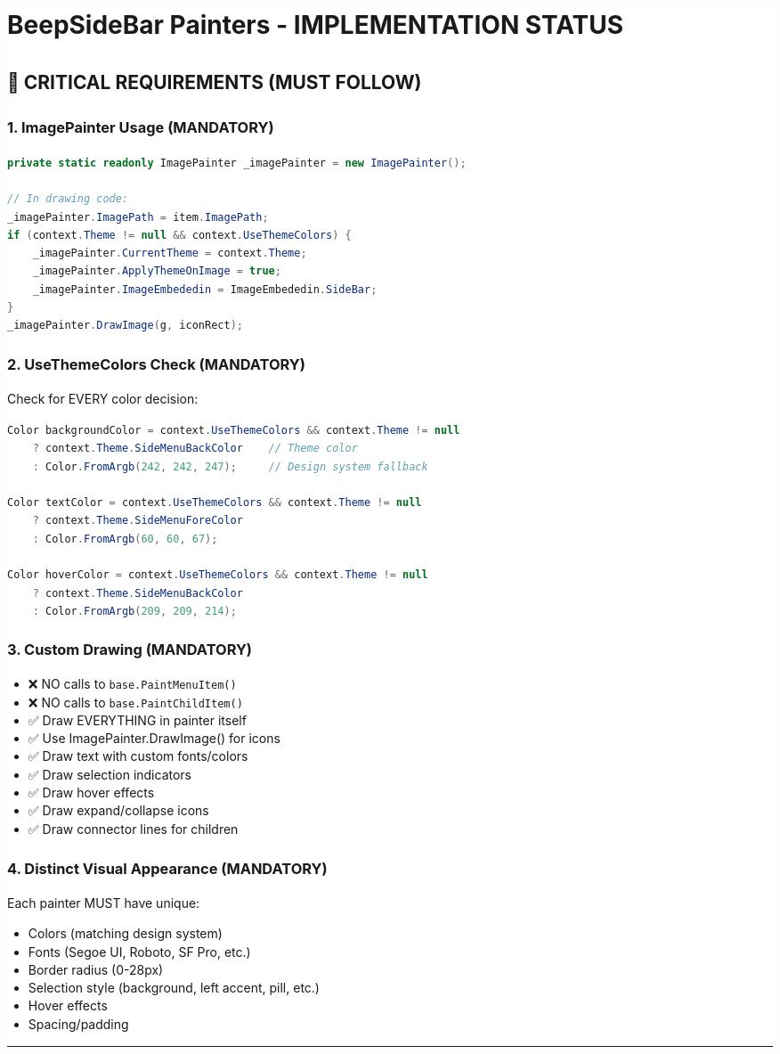 # BeepSideBar Painters - IMPLEMENTATION STATUS

## 🎯 CRITICAL REQUIREMENTS (MUST FOLLOW)

### 1. ImagePainter Usage (MANDATORY)
```csharp
private static readonly ImagePainter _imagePainter = new ImagePainter();

// In drawing code:
_imagePainter.ImagePath = item.ImagePath;
if (context.Theme != null && context.UseThemeColors) {
    _imagePainter.CurrentTheme = context.Theme;
    _imagePainter.ApplyThemeOnImage = true;
    _imagePainter.ImageEmbededin = ImageEmbededin.SideBar;
}
_imagePainter.DrawImage(g, iconRect);
```

### 2. UseThemeColors Check (MANDATORY)
Check for EVERY color decision:
```csharp
Color backgroundColor = context.UseThemeColors && context.Theme != null
    ? context.Theme.SideMenuBackColor    // Theme color
    : Color.FromArgb(242, 242, 247);     // Design system fallback

Color textColor = context.UseThemeColors && context.Theme != null
    ? context.Theme.SideMenuForeColor
    : Color.FromArgb(60, 60, 67);

Color hoverColor = context.UseThemeColors && context.Theme != null
    ? context.Theme.SideMenuBackColor
    : Color.FromArgb(209, 209, 214);
```

### 3. Custom Drawing (MANDATORY)
- ❌ NO calls to `base.PaintMenuItem()`
- ❌ NO calls to `base.PaintChildItem()`
- ✅ Draw EVERYTHING in painter itself
- ✅ Use ImagePainter.DrawImage() for icons
- ✅ Draw text with custom fonts/colors
- ✅ Draw selection indicators
- ✅ Draw hover effects
- ✅ Draw expand/collapse icons
- ✅ Draw connector lines for children

### 4. Distinct Visual Appearance (MANDATORY)
Each painter MUST have unique:
- Colors (matching design system)
- Fonts (Segoe UI, Roboto, SF Pro, etc.)
- Border radius (0-28px)
- Selection style (background, left accent, pill, etc.)
- Hover effects
- Spacing/padding

---